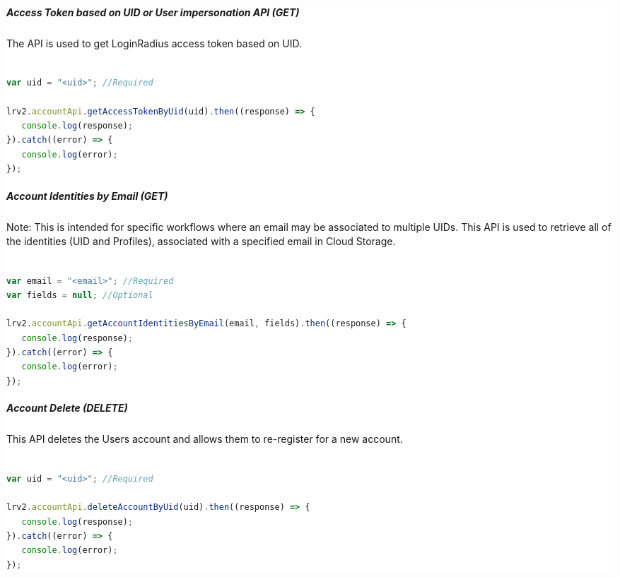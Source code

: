   
  
 
##### Access Token based on UID or User impersonation API (GET)
 The API is used to get LoginRadius access token based on UID.

 
 

 ```js

var uid = "<uid>"; //Required

lrv2.accountApi.getAccessTokenByUid(uid).then((response) => {
    console.log(response);
}).catch((error) => {
    console.log(error);
});

 ```
 
  
  
 
##### Account Identities by Email (GET)
 Note: This is intended for specific workflows where an email may be associated to multiple UIDs. This API is used to retrieve all of the identities (UID and Profiles), associated with a specified email in Cloud Storage.

 
 

 ```js

var email = "<email>"; //Required
var fields = null; //Optional

lrv2.accountApi.getAccountIdentitiesByEmail(email, fields).then((response) => {
    console.log(response);
}).catch((error) => {
    console.log(error);
});

 ```
 
  
  
 
##### Account Delete (DELETE)
 This API deletes the Users account and allows them to re-register for a new account.

 
 

 ```js

var uid = "<uid>"; //Required

lrv2.accountApi.deleteAccountByUid(uid).then((response) => {
    console.log(response);
}).catch((error) => {
    console.log(error);
});

 ```
 
